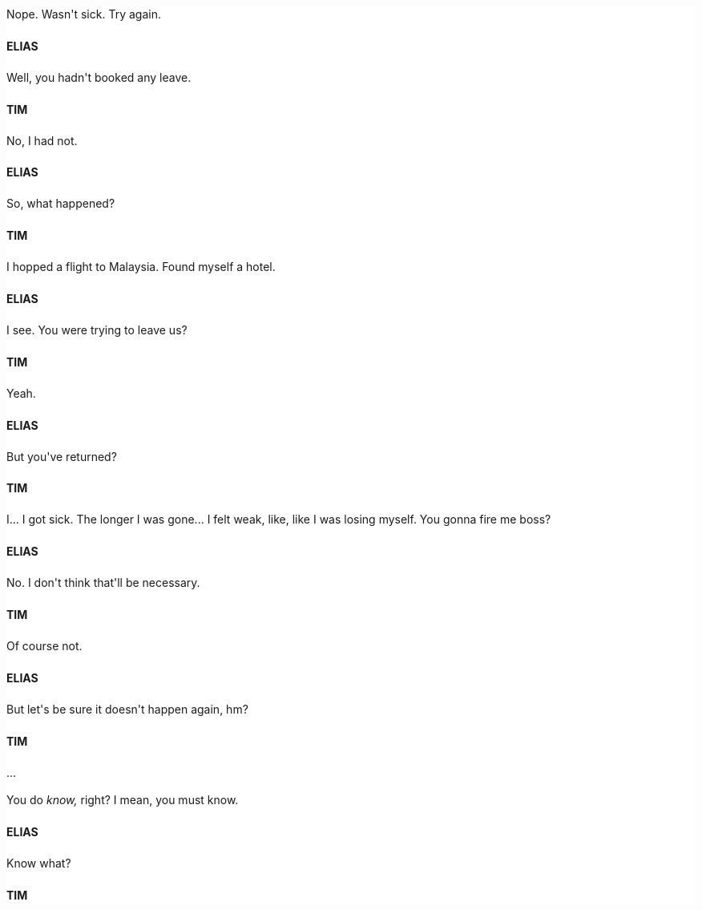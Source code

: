 Nope. Wasn't sick. Try again.

#### ELIAS

Well, you hadn't booked any leave.

#### TIM

No, I had not.

#### ELIAS

So, what happened?

#### TIM

I hopped a flight to Malaysia. Found myself a hotel.

#### ELIAS

I see. You were trying to leave us?

#### TIM

Yeah.

#### ELIAS

But you've returned?

#### TIM

I... I got sick. The longer I was gone... I felt weak, like, like I was losing myself. You gonna fire me boss?

#### ELIAS

No. I don't think that'll be necessary.

#### TIM

Of course not.

#### ELIAS

But let's be sure it doesn't happen again, hm?

#### TIM

...

You do *know,* right? I mean, you must know.

#### ELIAS

Know what?

#### TIM
